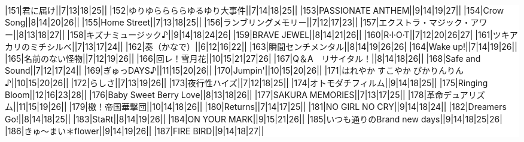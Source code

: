 |151|君に届け||7|13|18|25||
|152|ゆりゆららららゆるゆり大事件||7|14|18|25||
|153|PASSIONATE ANTHEM||9|14|19|27||
|154|Crow Song||8|14|20|26||
|155|Home Street||7|13|18|25||
|156|ランブリングメモリー||7|12|17|23||
|157|エクストラ・マジック・アワー||8|13|18|27||
|158|キズナミュージック♪||9|14|18|24|26|
|159|BRAVE JEWEL||8|14|21|26||
|160|R·I·O·T||7|12|20|26|27|
|161|ツキアカリのミチシルベ||7|13|17|24||
|162|奏（かなで）||6|12|16|22||
|163|瞬間センチメンタル||8|14|19|26|26|
|164|Wake up!||7|14|19|26||
|165|名前のない怪物||7|12|19|26||
|166|回レ！雪月花||10|15|21|27|26|
|167|Q＆A　リサイタル！||8|14|18|26||
|168|Safe and Sound||7|12|17|24||
|169|ぎゅっDAYS♪||11|15|20|26||
|170|Jumpin'||10|15|20|26||
|171|はれやか すこやか ぴかりんりん♪||10|15|20|26||
|172|らしさ||7|13|19|26||
|173|夜行性ハイズ||7|12|18|25||
|174|オトモダチフィルム||9|14|18|25||
|175|Ringing Bloom||12|16|23|28||
|176|Baby Sweet Berry Love||8|13|18|26||
|177|SAKURA MEMORIES||7|13|17|25||
|178|革命デュアリズム||11|15|19|26||
|179|檄！帝国華撃団||10|14|18|26||
|180|Returns||7|14|17|25||
|181|NO GIRL NO CRY||9|14|18|24||
|182|Dreamers Go!||8|14|18|25||
|183|StaRt||8|14|19|26||
|184|ON YOUR MARK||9|15|21|26||
|185|いつも通りのBrand new days||9|14|18|25|26|
|186|きゅ〜まい＊flower||9|14|19|26||
|187|FIRE BIRD||9|14|18|27||